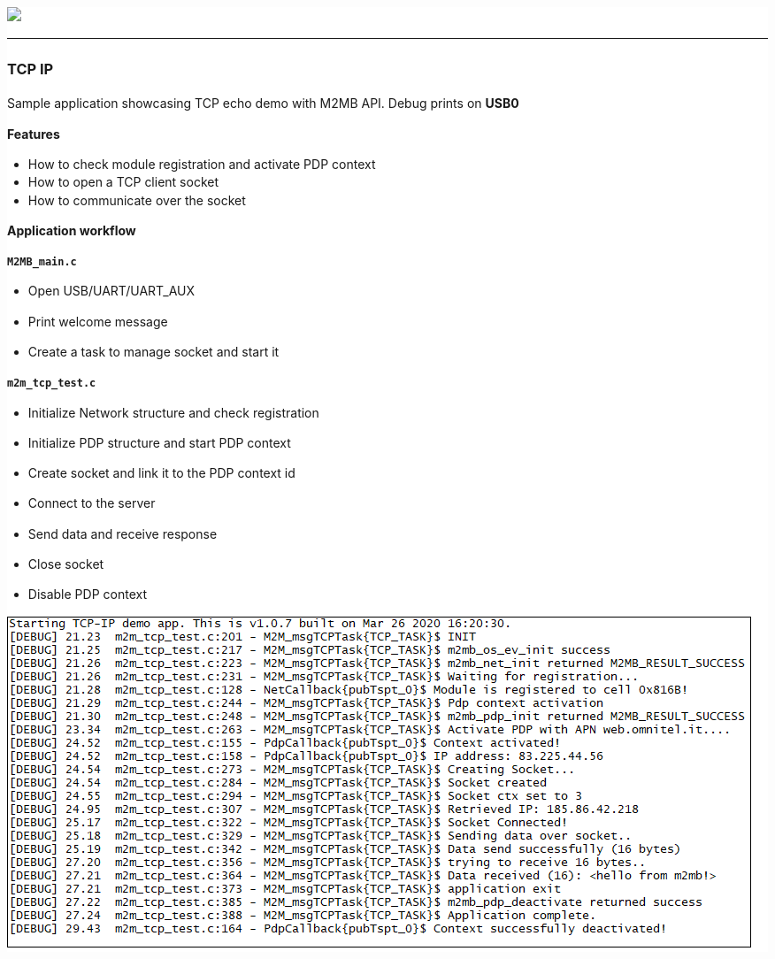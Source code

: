 

![](pictures/samples/secure_ms_bordered.png)

---------------------



### TCP IP 

Sample application showcasing TCP echo demo with M2MB API. Debug prints on **USB0**


**Features**


- How to check module registration and activate PDP context
- How to open a TCP client socket 
- How to communicate over the socket


**Application workflow**

**`M2MB_main.c`**

- Open USB/UART/UART_AUX

- Print welcome message

- Create a task to manage socket and start it

 

**`m2m_tcp_test.c`**

- Initialize Network structure and check registration

- Initialize PDP structure and start PDP context

- Create socket and link it to the PDP context id

- Connect to the server

- Send data and receive response

- Close socket

- Disable PDP context

![](pictures/samples/tcp_ip_bordered.png)
